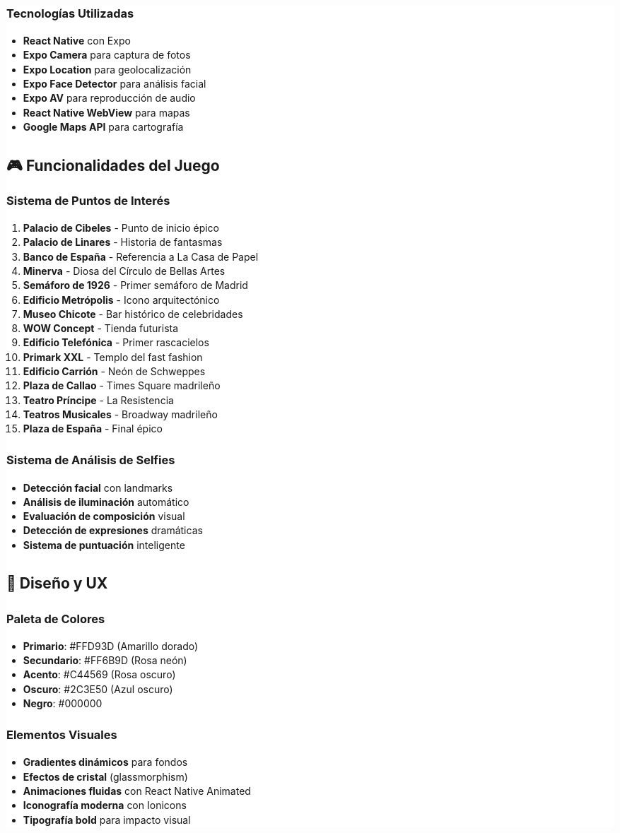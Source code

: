 ### **Tecnologías Utilizadas**
- **React Native** con Expo
- **Expo Camera** para captura de fotos
- **Expo Location** para geolocalización
- **Expo Face Detector** para análisis facial
- **Expo AV** para reproducción de audio
- **React Native WebView** para mapas
- **Google Maps API** para cartografía

## 🎮 Funcionalidades del Juego

### **Sistema de Puntos de Interés**
1. **Palacio de Cibeles** - Punto de inicio épico
2. **Palacio de Linares** - Historia de fantasmas
3. **Banco de España** - Referencia a La Casa de Papel
4. **Minerva** - Diosa del Círculo de Bellas Artes
5. **Semáforo de 1926** - Primer semáforo de Madrid
6. **Edificio Metrópolis** - Icono arquitectónico
7. **Museo Chicote** - Bar histórico de celebridades
8. **WOW Concept** - Tienda futurista
9. **Edificio Telefónica** - Primer rascacielos
10. **Primark XXL** - Templo del fast fashion
11. **Edificio Carrión** - Neón de Schweppes
12. **Plaza de Callao** - Times Square madrileño
13. **Teatro Príncipe** - La Resistencia
14. **Teatros Musicales** - Broadway madrileño
15. **Plaza de España** - Final épico

### **Sistema de Análisis de Selfies**
- **Detección facial** con landmarks
- **Análisis de iluminación** automático
- **Evaluación de composición** visual
- **Detección de expresiones** dramáticas
- **Sistema de puntuación** inteligente

## 🎨 Diseño y UX

### **Paleta de Colores**
- **Primario**: #FFD93D (Amarillo dorado)
- **Secundario**: #FF6B9D (Rosa neón)
- **Acento**: #C44569 (Rosa oscuro)
- **Oscuro**: #2C3E50 (Azul oscuro)
- **Negro**: #000000

### **Elementos Visuales**
- **Gradientes dinámicos** para fondos
- **Efectos de cristal** (glassmorphism)
- **Animaciones fluidas** con React Native Animated
- **Iconografía moderna** con Ionicons
- **Tipografía bold** para impacto visual
